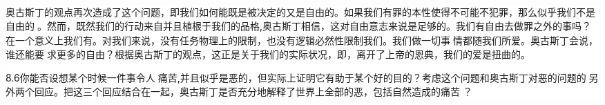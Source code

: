 奥古斯丁的观点再次造成了这个问题，即我们如何能既是被决定的又是自由的。如果我们有罪的本性使得不可能不犯罪，那么似乎我们不是自由的 。然而，既然我们的行动来自并且植根于我们的品格,奥古斯丁相信，这对自由意志来说是足够的。我们有自由去做罪之外的事吗？在一个意义上我们有。对我们来说，没有任务物理上的限制，也没有逻辑必然性限制我们。我们做一切事 情都随我们所爱。奥古斯丁会说，谁还能要 求更多的自由？根据奥古斯丁的观点，这正是关于我们的实际状况，即，离开了上帝的恩典，我们的爱是扭曲的。

8.6你能否设想某个时候一件事令人 痛苦,并且似乎是恶的，但实际上证明它有助于某个好的目的？考虑这个问题和奥古斯丁对恶的问题的 另外两个回应。把这三个回应结合在一起，奥古斯丁是否充分地解释了世界上全部的恶，包括自然造成的痛苦 ？

